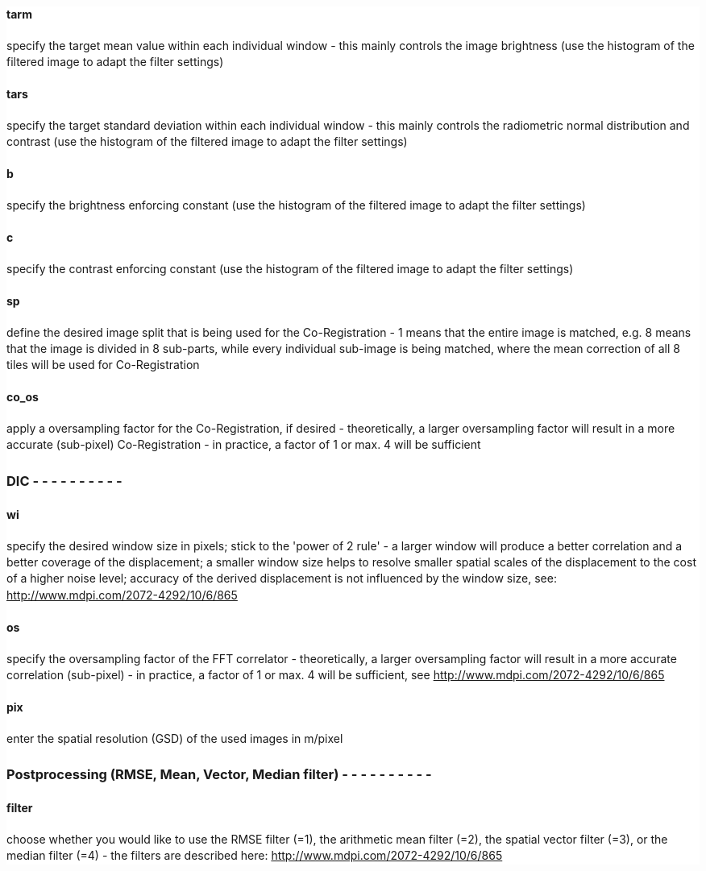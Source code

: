 #### tarm
specify the target mean value within each individual window - this mainly controls the image brightness (use the histogram of the filtered image to adapt the filter settings)

#### tars
specify the target standard deviation within each individual window - this mainly controls the radiometric normal distribution and contrast (use the histogram of the filtered image to adapt the filter settings)

#### b
specify the brightness enforcing constant (use the histogram of the filtered image to adapt the filter settings)

#### c
specify the contrast enforcing constant (use the histogram of the filtered image to adapt the filter settings)

#### sp
define the desired image split that is being used for the Co-Registration - 1  means that the entire image is matched, e.g. 8 means that the image is divided in 8 sub-parts, while every individual sub-image is being matched, where the mean correction of all 8 tiles will be used for Co-Registration

#### co_os
apply a oversampling factor for the Co-Registration, if desired - theoretically, a larger oversampling factor will result in a more accurate (sub-pixel) Co-Registration - in practice, a factor of 1 or max. 4 will be sufficient

### DIC   - - - - - - - - - -
#### wi
specify the desired window size in pixels; stick to the 'power of 2 rule' - a larger window will produce a better correlation and a better coverage of the displacement; a smaller window size helps to resolve smaller spatial scales of the displacement to the cost of a higher noise level; accuracy of the derived displacement is not influenced by the window size, see: http://www.mdpi.com/2072-4292/10/6/865
               
#### os
specify the oversampling factor of the FFT correlator - theoretically, a larger oversampling factor will result in a more accurate correlation (sub-pixel) - in practice, a factor of 1 or max. 4 will be sufficient, see http://www.mdpi.com/2072-4292/10/6/865

#### pix
enter the spatial resolution (GSD) of the used images in m/pixel

### Postprocessing (RMSE, Mean, Vector, Median filter)   - - - - - - - - - -
#### filter
choose whether you would like to use the RMSE filter (=1), the arithmetic mean filter (=2), the spatial vector filter (=3), or the median filter (=4) - the filters are described here: http://www.mdpi.com/2072-4292/10/6/865
